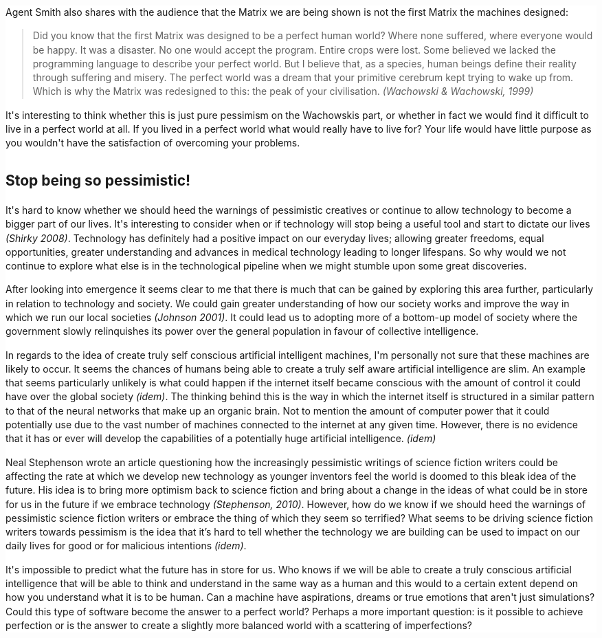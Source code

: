 Agent Smith also shares with the audience that the Matrix we are being shown is not the first Matrix the machines designed:

> Did you know that the first Matrix was designed to be a perfect human world? Where none suffered, where everyone would be happy. It was a disaster. No one would accept the program. Entire crops were lost. Some believed we lacked the programming language to describe your perfect world. But I believe that, as a species, human beings define their reality through suffering and misery. The perfect world was a dream that your primitive cerebrum kept trying to wake up from. Which is why the Matrix was redesigned to this: the peak of your civilisation. *(Wachowski & Wachowski, 1999)*

It's interesting to think whether this is just pure pessimism on the Wachowskis part, or whether in fact we would find it difficult to live in a perfect world at all. If you lived in a perfect world what would really have to live for? Your life would have little purpose as you wouldn't have the satisfaction of overcoming your problems.

## Stop being so pessimistic!

It's hard to know whether we should heed the warnings of pessimistic creatives or continue to allow technology to become a bigger part of our lives. It's interesting to consider when or if technology will stop being a useful tool and start to dictate our lives *(Shirky 2008)*. Technology has definitely had a positive impact on our everyday lives; allowing greater freedoms, equal opportunities, greater understanding and advances in medical technology leading to longer lifespans. So why would we not continue to explore what else is in the technological pipeline when we might stumble upon some great discoveries.

After looking into emergence it seems clear to me that there is much that can be gained by exploring this area further, particularly in relation to technology and society. We could gain greater understanding of how our society works and improve the way in which we run our local societies *(Johnson 2001)*. It could lead us to adopting more of a bottom-up model of society where the government slowly relinquishes its power over the general population in favour of collective intelligence.

In regards to the idea of create truly self conscious artificial intelligent machines, I'm personally not sure that these machines are likely to occur. It seems the chances of humans being able to create a truly self aware artificial intelligence are slim. An example that seems particularly unlikely is what could happen if the internet itself became conscious with the amount of control it could have over the global society *(idem)*. The thinking behind this is the way in which the internet itself is structured in a similar pattern to that of the neural networks that make up an organic brain. Not to mention the amount of computer power that it could potentially use due to the vast number of machines connected to the internet at any given time. However, there is no evidence that it has or ever will develop the capabilities of a potentially huge artificial intelligence. *(idem)*

Neal Stephenson wrote an article questioning how the increasingly pessimistic writings of science fiction writers could be affecting the rate at which we develop new technology as younger inventors feel the world is doomed to this bleak idea of the future. His idea is to bring more optimism back to science fiction and bring about a change in the ideas of what could be in store for us in the future if we embrace technology *(Stephenson, 2010)*. However, how do we know if we should heed the warnings of pessimistic science fiction writers or embrace the thing of which they seem so terrified? What seems to be driving science fiction writers towards pessimism is the idea that it’s hard to tell whether the technology we are building can be used to impact on our daily lives for good or for malicious intentions *(idem)*. 

It's impossible to predict what the future has in store for us. Who knows if we will be able to create a truly conscious artificial intelligence that will be able to think and understand in the same way as a human and this would to a certain extent depend on how you understand what it is to be human. Can a machine have aspirations, dreams or true emotions that aren't just simulations? Could this type of software become the answer to a perfect world? Perhaps a more important question: is it possible to achieve perfection or is the answer to create a slightly more balanced world with a scattering of imperfections?